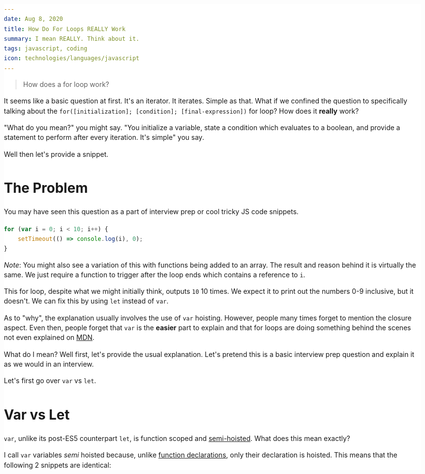 ```yaml
---
date: Aug 8, 2020
title: How Do For Loops REALLY Work
summary: I mean REALLY. Think about it.
tags: javascript, coding
icon: technologies/languages/javascript
---
```


> How does a for loop work?

It seems like a basic question at first. It's an iterator. It iterates. Simple as that. 
What if we confined the question to specifically talking about the `for([initialization]; [condition]; [final-expression])` for loop? How does it **really** work? 

"What do you mean?" you might say. "You initialize a variable, state a condition which evaluates to a boolean, and provide a statement to perform after every iteration. It's simple" you say. 

Well then let's provide a snippet.

# The Problem
You may have seen this question as a part of interview prep or cool tricky JS code snippets. 
```js
for (var i = 0; i < 10; i++) {
    setTimeout(() => console.log(i), 0);
}
```
*Note*: You might also see a variation of this with functions being added to an array. The result and reason behind it is virtually the same. We just require a function to trigger after the loop ends which contains a reference to `i`.

This for loop, despite what we might initially think, outputs `10` 10 times. We expect it to print out the numbers 0-9 inclusive, but it doesn't. We can fix this by using `let` instead of `var`.

As to "why", the explanation usually involves the use of `var` hoisting. However, people many times forget to mention the closure aspect. Even then, people forget that `var` is the **easier** part to explain and that for loops are doing something behind the scenes not even explained on [MDN](https://developer.mozilla.org/en-US/docs/Web/JavaScript/Reference/Statements/for).

What do I mean? Well first, let's provide the usual explanation. Let's pretend this is a basic interview prep question and explain it as we would in an interview.

Let's first go over `var` vs `let`.

# Var vs Let

`var`, unlike its post-ES5 counterpart `let`, is function scoped and [semi-hoisted](https://developer.mozilla.org/en-US/docs/Web/JavaScript/Reference/Statements/var#var_hoisting). What does this mean exactly?

I call `var` variables *semi* hoisted because, unlike [function declarations](https://developer.mozilla.org/en-US/docs/Web/JavaScript/Reference/Statements/function), only their declaration is hoisted. This means that the following 2 snippets are identical:
